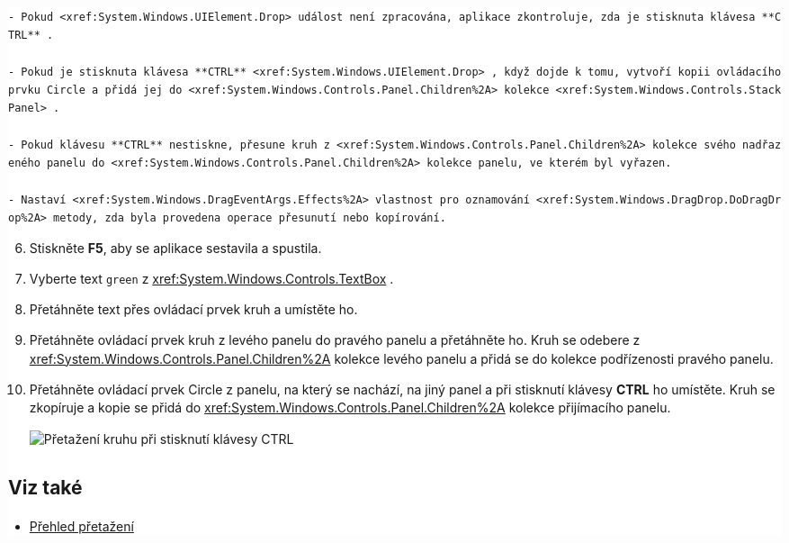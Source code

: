     - Pokud <xref:System.Windows.UIElement.Drop> událost není zpracována, aplikace zkontroluje, zda je stisknuta klávesa **CTRL** .

    - Pokud je stisknuta klávesa **CTRL** <xref:System.Windows.UIElement.Drop> , když dojde k tomu, vytvoří kopii ovládacího prvku Circle a přidá jej do <xref:System.Windows.Controls.Panel.Children%2A> kolekce <xref:System.Windows.Controls.StackPanel> .

    - Pokud klávesu **CTRL** nestiskne, přesune kruh z <xref:System.Windows.Controls.Panel.Children%2A> kolekce svého nadřazeného panelu do <xref:System.Windows.Controls.Panel.Children%2A> kolekce panelu, ve kterém byl vyřazen.

    - Nastaví <xref:System.Windows.DragEventArgs.Effects%2A> vlastnost pro oznamování <xref:System.Windows.DragDrop.DoDragDrop%2A> metody, zda byla provedena operace přesunutí nebo kopírování.

6. Stiskněte **F5**, aby se aplikace sestavila a spustila.

7. Vyberte text `green` z <xref:System.Windows.Controls.TextBox> .

8. Přetáhněte text přes ovládací prvek kruh a umístěte ho.

9. Přetáhněte ovládací prvek kruh z levého panelu do pravého panelu a přetáhněte ho. Kruh se odebere z <xref:System.Windows.Controls.Panel.Children%2A> kolekce levého panelu a přidá se do kolekce podřízenosti pravého panelu.

10. Přetáhněte ovládací prvek Circle z panelu, na který se nachází, na jiný panel a při stisknutí klávesy **CTRL** ho umístěte. Kruh se zkopíruje a kopie se přidá do <xref:System.Windows.Controls.Panel.Children%2A> kolekce přijímacího panelu.

     ![Přetažení kruhu při stisknutí klávesy CTRL](./media/dragdrop-paneldrop.png "DragDrop_PanelDrop")

## <a name="see-also"></a>Viz také

- [Přehled přetažení](drag-and-drop-overview.md)
